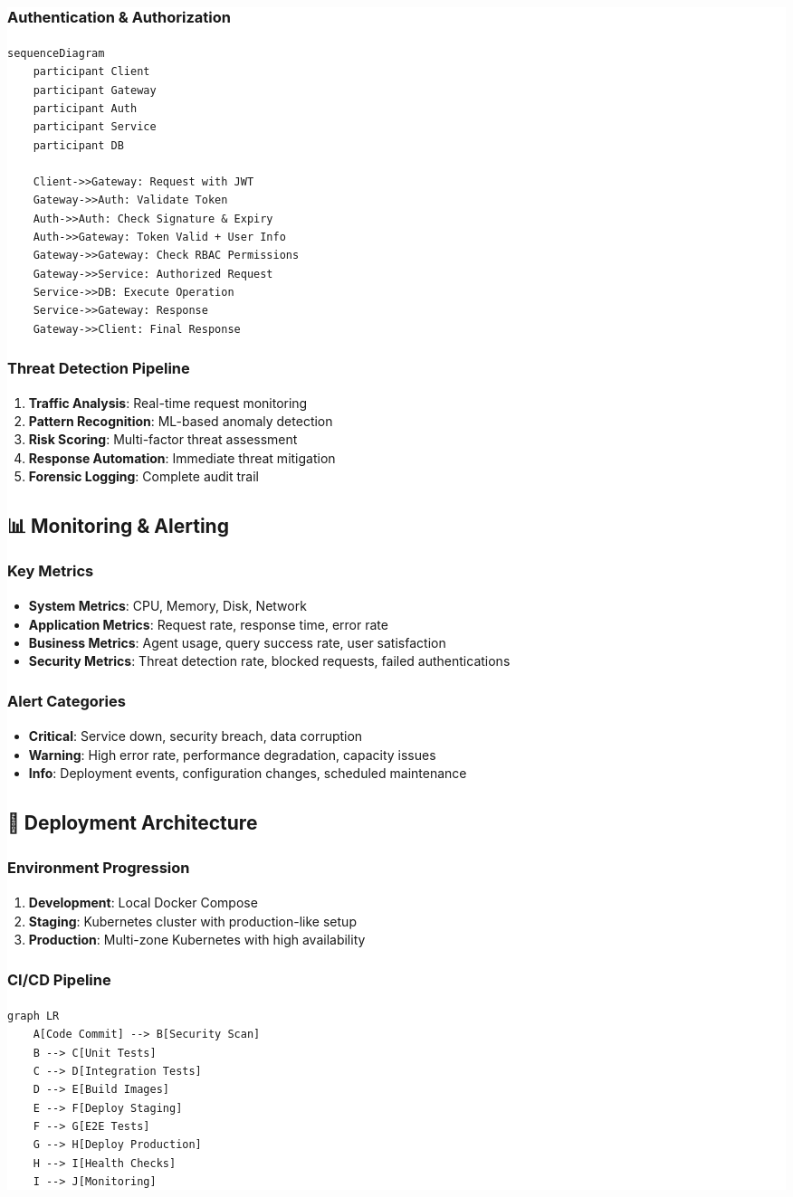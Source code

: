 ### Authentication & Authorization
```mermaid
sequenceDiagram
    participant Client
    participant Gateway
    participant Auth
    participant Service
    participant DB
    
    Client->>Gateway: Request with JWT
    Gateway->>Auth: Validate Token
    Auth->>Auth: Check Signature & Expiry
    Auth->>Gateway: Token Valid + User Info
    Gateway->>Gateway: Check RBAC Permissions
    Gateway->>Service: Authorized Request
    Service->>DB: Execute Operation
    Service->>Gateway: Response
    Gateway->>Client: Final Response
```

### Threat Detection Pipeline
1. **Traffic Analysis**: Real-time request monitoring
2. **Pattern Recognition**: ML-based anomaly detection
3. **Risk Scoring**: Multi-factor threat assessment
4. **Response Automation**: Immediate threat mitigation
5. **Forensic Logging**: Complete audit trail

## 📊 Monitoring & Alerting

### Key Metrics
- **System Metrics**: CPU, Memory, Disk, Network
- **Application Metrics**: Request rate, response time, error rate
- **Business Metrics**: Agent usage, query success rate, user satisfaction
- **Security Metrics**: Threat detection rate, blocked requests, failed authentications

### Alert Categories
- **Critical**: Service down, security breach, data corruption
- **Warning**: High error rate, performance degradation, capacity issues
- **Info**: Deployment events, configuration changes, scheduled maintenance

## 🚀 Deployment Architecture

### Environment Progression
1. **Development**: Local Docker Compose
2. **Staging**: Kubernetes cluster with production-like setup
3. **Production**: Multi-zone Kubernetes with high availability

### CI/CD Pipeline
```mermaid
graph LR
    A[Code Commit] --> B[Security Scan]
    B --> C[Unit Tests]
    C --> D[Integration Tests]
    D --> E[Build Images]
    E --> F[Deploy Staging]
    F --> G[E2E Tests]
    G --> H[Deploy Production]
    H --> I[Health Checks]
    I --> J[Monitoring]
```
